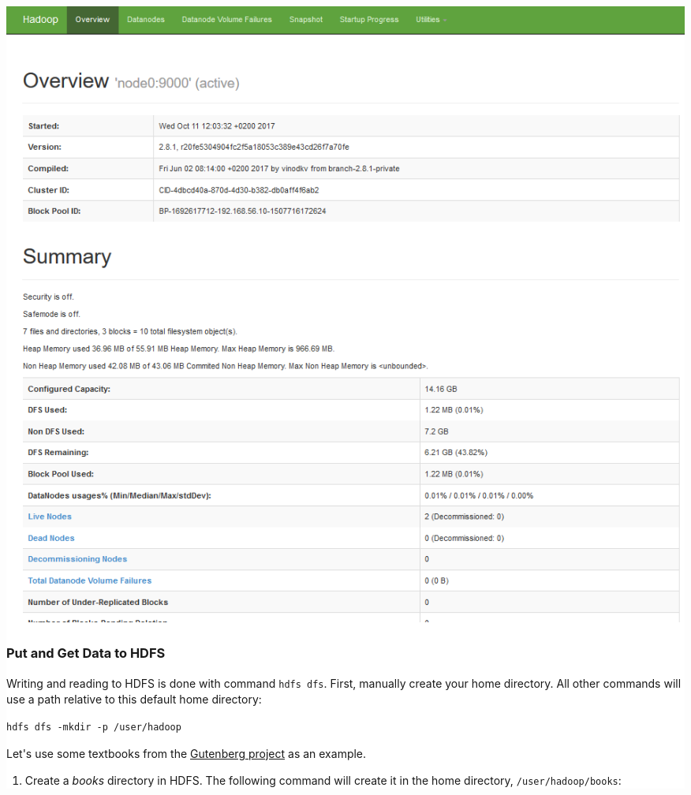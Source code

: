 ![Screenshot of HDFS Web UI](hadoop-3-hdfs-webui-wide.png "Screenshot of HDFS Web UI")

### Put and Get Data to HDFS

Writing and reading to HDFS is done with command `hdfs dfs`. First, manually create your home directory. All other commands will use a path relative to this default home directory:

    hdfs dfs -mkdir -p /user/hadoop

Let's use some textbooks from the [Gutenberg project](https://www.gutenberg.org/) as an example.

1.  Create a *books* directory in HDFS. The following command will create it in the home directory, `/user/hadoop/books`:
